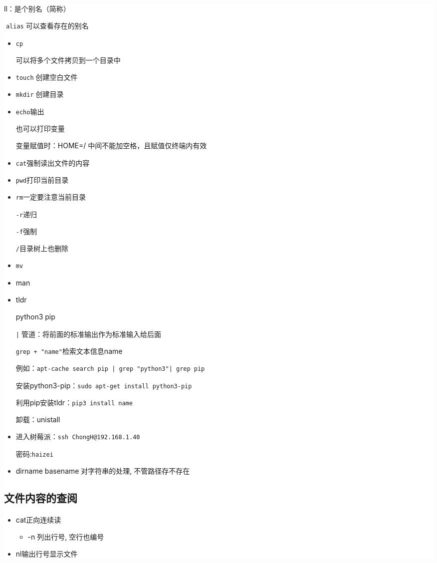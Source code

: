   ll：是个别名（简称）

  ​	`alias` 可以查看存在的别名

- `cp`

  可以将多个文件拷贝到一个目录中

- `touch` 创建空白文件

- `mkdir` 创建目录

- `echo`输出

  也可以打印变量

  变量赋值时：HOME=/ 中间不能加空格，且赋值仅终端内有效

- `cat`强制读出文件的内容

- `pwd`打印当前目录

- `rm`一定要注意当前目录

  `-r`递归

  `-f`强制

  `/`目录树上也删除

- `mv`

- man

- tldr

  python3 pip

  `|` 管道：将前面的标准输出作为标准输入给后面

  `grep + "name"`检索文本信息name

  ​	例如：`apt-cache search pip | grep "python3"| grep pip`

  安装python3-pip：`sudo apt-get install python3-pip`

  利用pip安装tldr：`pip3 install name`

  卸载：unistall

- 进入树莓派：`ssh ChongH@192.168.1.40` 

  密码:`haizei`

  

- dirname basename 对字符串的处理, 不管路径存不存在

## 文件内容的查阅

- cat正向连续读
  - -n 列出行号, 空行也编号

- nl输出行号显示文件
